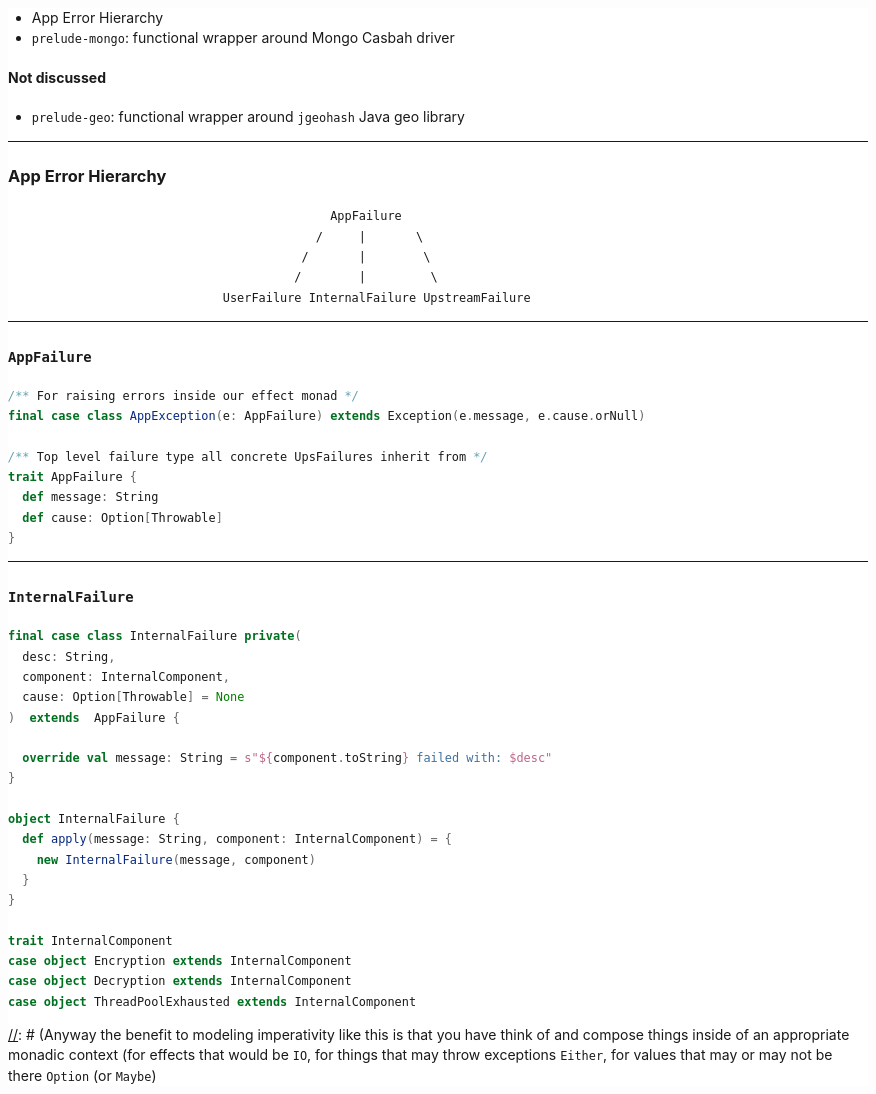 * App Error Hierarchy
* `prelude-mongo`: functional wrapper around Mongo Casbah driver

#### Not discussed
* `prelude-geo`: functional wrapper around `jgeohash` Java geo library

---

### App Error Hierarchy

```
                                             AppFailure
                                           /     |       \
                                         /       |        \
                                        /        |         \
                              UserFailure InternalFailure UpstreamFailure
```

---

### `AppFailure`

```scala
/** For raising errors inside our effect monad */
final case class AppException(e: AppFailure) extends Exception(e.message, e.cause.orNull)

/** Top level failure type all concrete UpsFailures inherit from */
trait AppFailure {
  def message: String
  def cause: Option[Throwable]
}
```

---

### `InternalFailure`

```scala
final case class InternalFailure private(
  desc: String,
  component: InternalComponent,
  cause: Option[Throwable] = None
)  extends  AppFailure {

  override val message: String = s"${component.toString} failed with: $desc"
}

object InternalFailure {
  def apply(message: String, component: InternalComponent) = {
    new InternalFailure(message, component)
  }
}

trait InternalComponent
case object Encryption extends InternalComponent
case object Decryption extends InternalComponent
case object ThreadPoolExhausted extends InternalComponent
```


[//]: # (hello)
[//]: # (You're assigning arbitrary expressions, which may or may not occur in a context, monadic or not, to vals, which then may or may not be used but may depend on a previous imperative declaration, and you're mutating a val)
[//]: # (Testability -- via composability since you can test individual functions or chained functions)
[//]: # (Anyway the benefit to modeling imperativity like this is that you have think of and compose things inside of an appropriate monadic context (for effects that would be `IO`, for things that may throw exceptions `Either`, for values that may or may not be there `Option` (or `Maybe`)